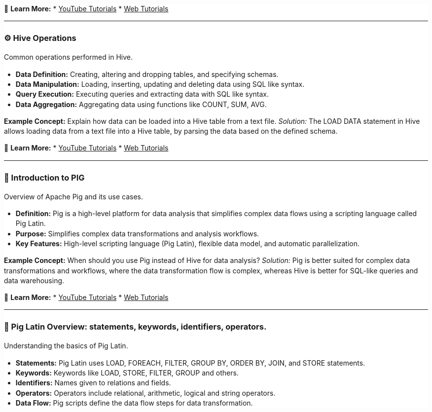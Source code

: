 🔗 **Learn More:**
    * [YouTube Tutorials](https://www.youtube.com/results?search_query=Hive+Query+Language+tutorial)
    * [Web Tutorials](https://www.google.com/search?q=Hive+Query+Language+tutorial)

---

### **⚙️ Hive Operations**

Common operations performed in Hive.

*   **Data Definition:** Creating, altering and dropping tables, and specifying schemas.
*   **Data Manipulation:** Loading, inserting, updating and deleting data using SQL like syntax.
*   **Query Execution:** Executing queries and extracting data with SQL like syntax.
*   **Data Aggregation:**  Aggregating data using functions like COUNT, SUM, AVG.

**Example Concept:**
Explain how data can be loaded into a Hive table from a text file.
*Solution:* The LOAD DATA statement in Hive allows loading data from a text file into a Hive table, by parsing the data based on the defined schema.

🔗 **Learn More:**
    * [YouTube Tutorials](https://www.youtube.com/results?search_query=Hive+Operations+tutorial)
    * [Web Tutorials](https://www.google.com/search?q=Hive+Operations+tutorial)

---

### **🐷 Introduction to PIG**

Overview of Apache Pig and its use cases.

*   **Definition:**  Pig is a high-level platform for data analysis that simplifies complex data flows using a scripting language called Pig Latin.
*   **Purpose:** Simplifies complex data transformations and analysis workflows.
*   **Key Features:** High-level scripting language (Pig Latin), flexible data model, and automatic parallelization.

**Example Concept:**
When should you use Pig instead of Hive for data analysis?
*Solution:* Pig is better suited for complex data transformations and workflows, where the data transformation flow is complex, whereas Hive is better for SQL-like queries and data warehousing.

🔗 **Learn More:**
    *   [YouTube Tutorials](https://www.youtube.com/results?search_query=Introduction+to+PIG+tutorial)
    *   [Web Tutorials](https://www.google.com/search?q=Introduction+to+PIG+tutorial)

---

### **🐷 Pig Latin Overview: statements, keywords, identifiers, operators.**

Understanding the basics of Pig Latin.

*   **Statements:** Pig Latin uses LOAD, FOREACH, FILTER, GROUP BY, ORDER BY, JOIN, and STORE statements.
*   **Keywords:** Keywords like LOAD, STORE, FILTER, GROUP and others.
*   **Identifiers:** Names given to relations and fields.
*   **Operators:** Operators include relational, arithmetic, logical and string operators.
*   **Data Flow:** Pig scripts define the data flow steps for data transformation.
